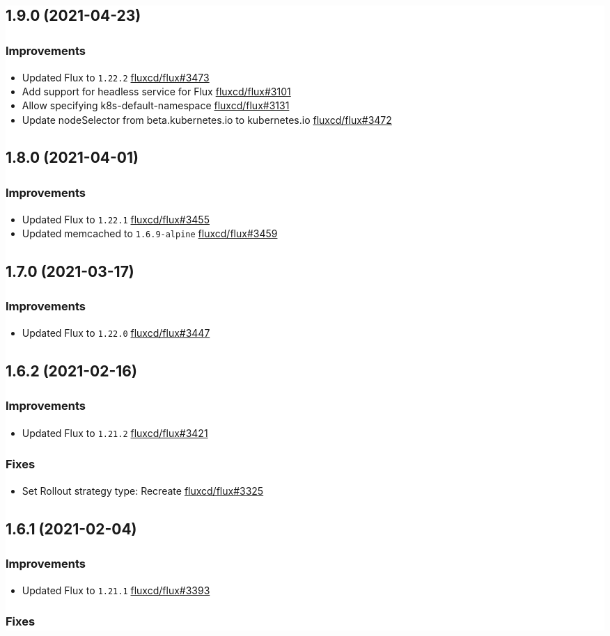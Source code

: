 ## 1.9.0 (2021-04-23)

### Improvements

 - Updated Flux to `1.22.2`
   [fluxcd/flux#3473](https://github.com/fluxcd/flux/pull/3473)
 - Add support for headless service for Flux
   [fluxcd/flux#3101](https://github.com/fluxcd/flux/pull/3101)
 - Allow specifying k8s-default-namespace
   [fluxcd/flux#3131](https://github.com/fluxcd/flux/pull/3131)
 - Update nodeSelector from beta.kubernetes.io to kubernetes.io
   [fluxcd/flux#3472](https://github.com/fluxcd/flux/pull/3472)

## 1.8.0 (2021-04-01)

### Improvements

 - Updated Flux to `1.22.1`
   [fluxcd/flux#3455](https://github.com/fluxcd/flux/pull/3455)
 - Updated memcached to `1.6.9-alpine`
   [fluxcd/flux#3459](https://github.com/fluxcd/flux/pull/3459)

## 1.7.0 (2021-03-17)

### Improvements

 - Updated Flux to `1.22.0`
   [fluxcd/flux#3447](https://github.com/fluxcd/flux/pull/3447)

## 1.6.2 (2021-02-16)

### Improvements

 - Updated Flux to `1.21.2`
   [fluxcd/flux#3421](https://github.com/fluxcd/flux/pull/3421)

### Fixes

 - Set Rollout strategy type: Recreate
   [fluxcd/flux#3325](https://github.com/fluxcd/flux/pull/3325)

## 1.6.1 (2021-02-04)

### Improvements

 - Updated Flux to `1.21.1`
   [fluxcd/flux#3393](https://github.com/fluxcd/flux/pull/3393)

### Fixes
